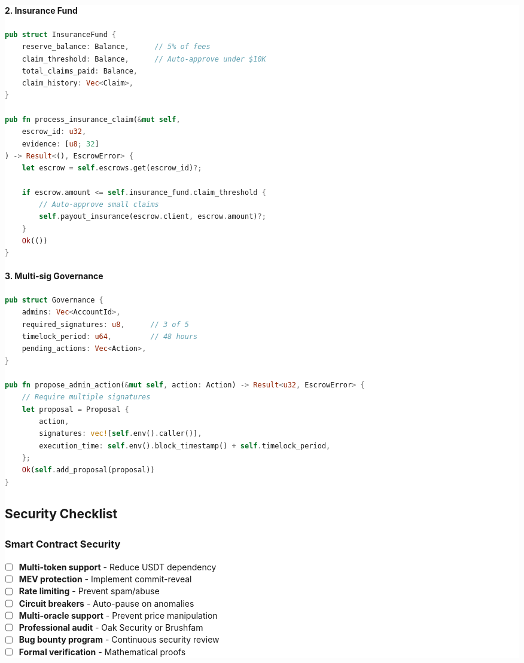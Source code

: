 #### 2. Insurance Fund
```rust
pub struct InsuranceFund {
    reserve_balance: Balance,      // 5% of fees
    claim_threshold: Balance,      // Auto-approve under $10K
    total_claims_paid: Balance,
    claim_history: Vec<Claim>,
}

pub fn process_insurance_claim(&mut self, 
    escrow_id: u32, 
    evidence: [u8; 32]
) -> Result<(), EscrowError> {
    let escrow = self.escrows.get(escrow_id)?;
    
    if escrow.amount <= self.insurance_fund.claim_threshold {
        // Auto-approve small claims
        self.payout_insurance(escrow.client, escrow.amount)?;
    }
    Ok(())
}
```

#### 3. Multi-sig Governance
```rust
pub struct Governance {
    admins: Vec<AccountId>,
    required_signatures: u8,      // 3 of 5
    timelock_period: u64,         // 48 hours
    pending_actions: Vec<Action>,
}

pub fn propose_admin_action(&mut self, action: Action) -> Result<u32, EscrowError> {
    // Require multiple signatures
    let proposal = Proposal {
        action,
        signatures: vec![self.env().caller()],
        execution_time: self.env().block_timestamp() + self.timelock_period,
    };
    Ok(self.add_proposal(proposal))
}
```

## Security Checklist

### Smart Contract Security
- [ ] **Multi-token support** - Reduce USDT dependency
- [ ] **MEV protection** - Implement commit-reveal
- [ ] **Rate limiting** - Prevent spam/abuse
- [ ] **Circuit breakers** - Auto-pause on anomalies
- [ ] **Multi-oracle support** - Prevent price manipulation
- [ ] **Professional audit** - Oak Security or Brushfam
- [ ] **Bug bounty program** - Continuous security review
- [ ] **Formal verification** - Mathematical proofs
